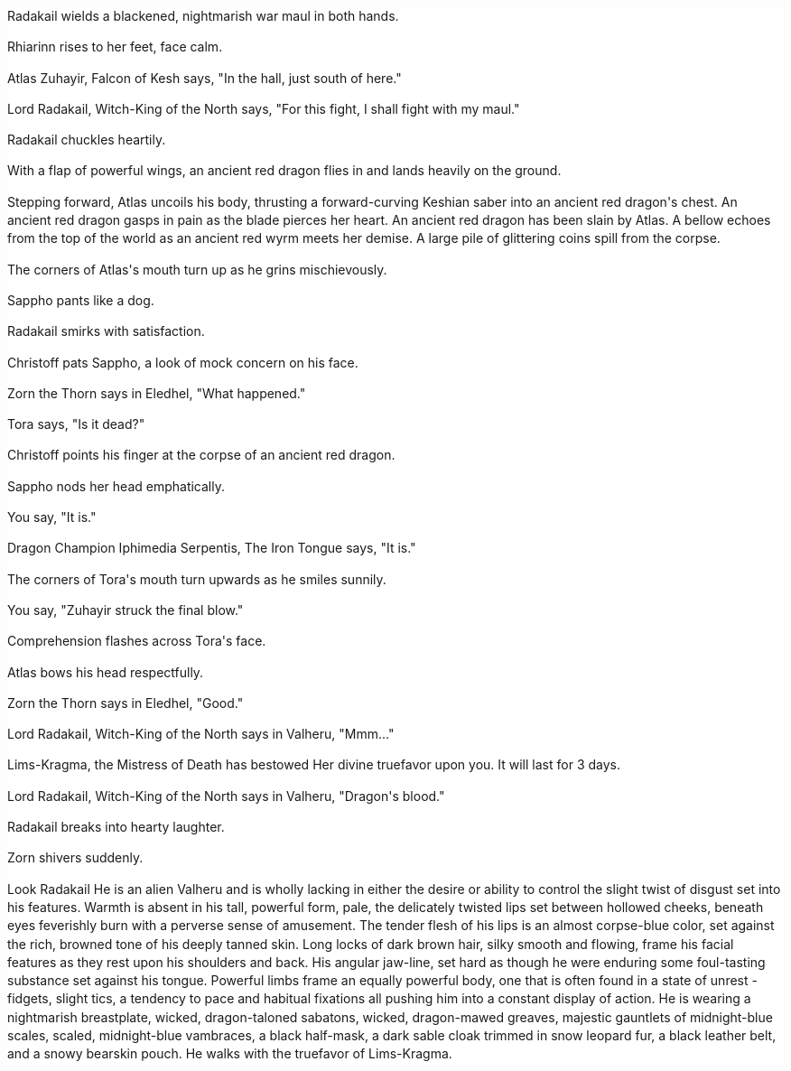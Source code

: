 Radakail wields a blackened, nightmarish war maul in both hands.

Rhiarinn rises to her feet, face calm.

Atlas Zuhayir, Falcon of Kesh says, \"In the hall, just south of here.\"

Lord Radakail, Witch-King of the North says, \"For this fight, I shall fight with my maul.\"

Radakail chuckles heartily.

With a flap of powerful wings, an ancient red dragon flies in and lands heavily on the ground.

<insert lots of fighting of the dragon>

Stepping forward, Atlas uncoils his body, thrusting a forward-curving Keshian saber into an ancient red dragon\'s chest.
An ancient red dragon gasps in pain as the blade pierces her heart.
An ancient red dragon has been slain by Atlas.
A bellow echoes from the top of the world as an ancient red wyrm meets her demise.
A large pile of glittering coins spill from the corpse.


The corners of Atlas\'s mouth turn up as he grins mischievously.

Sappho pants like a dog.

Radakail smirks with satisfaction.

Christoff pats Sappho, a look of mock concern on his face.

Zorn the Thorn says in Eledhel, \"What happened.\"

Tora says, \"Is it dead?\"

Christoff points his finger at the corpse of an ancient red dragon.

Sappho nods her head emphatically.

You say, \"It is.\"

Dragon Champion Iphimedia Serpentis, The Iron Tongue says, \"It is.\"

The corners of Tora\'s mouth turn upwards as he smiles sunnily.

You say, \"Zuhayir struck the final blow.\"

Comprehension flashes across Tora\'s face.

Atlas bows his head respectfully.

Zorn the Thorn says in Eledhel, \"Good.\"

Lord Radakail, Witch-King of the North says in Valheru, \"Mmm...\"

Lims-Kragma, the Mistress of Death has bestowed Her divine truefavor upon you. It will last for 3 days.

Lord Radakail, Witch-King of the North says in Valheru, \"Dragon\'s blood.\"

Radakail breaks into hearty laughter.

Zorn shivers suddenly.

Look Radakail
He is an alien Valheru and is wholly lacking in either the desire or ability to control the slight twist of disgust set into his features. Warmth is absent in his tall, powerful form, pale, the delicately twisted lips set between hollowed cheeks, beneath eyes feverishly burn with a perverse sense of amusement. The tender flesh of his lips is an almost corpse-blue color, set against the rich, browned tone of his deeply tanned skin. Long locks of dark brown hair, silky smooth and flowing, frame his facial features as they rest upon his shoulders and back. His angular jaw-line, set hard as though he were enduring some foul-tasting substance set against his tongue. Powerful limbs frame an equally powerful body, one that is often found in a state of unrest - fidgets, slight tics, a tendency to pace and habitual fixations all pushing him into a constant display of action. He is wearing a nightmarish breastplate, wicked, dragon-taloned sabatons, wicked, dragon-mawed greaves, majestic gauntlets of midnight-blue scales, scaled, midnight-blue vambraces, a black half-mask, a dark sable cloak trimmed in snow leopard fur, a black leather belt, and a snowy bearskin pouch. He walks with the truefavor of Lims-Kragma.